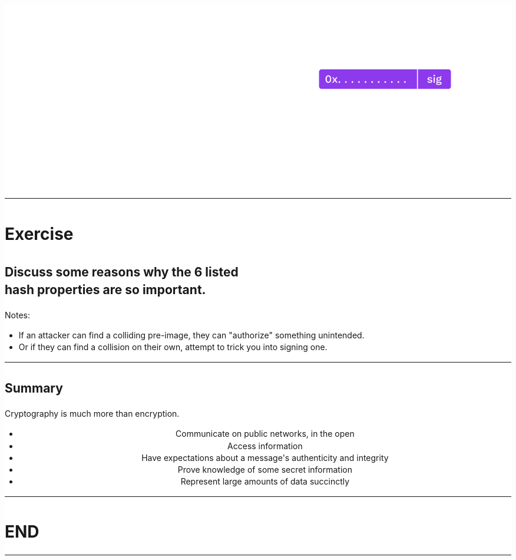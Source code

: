 <img style="width: 1100px" src="../../img-shared/1-Cryptography/Digital-Signatures.png"/>

---



# Exercise

## Discuss some reasons why the 6 listed <br> hash properties are so important.

Notes:

- If an attacker can find a colliding pre-image, they can "authorize" something unintended.
- Or if they can find a collision on their own, attempt to trick you into signing one.

---

## Summary

Cryptography is much more than encryption.

<center>

- Communicate on public networks, in the open
- Access information
- Have expectations about a message's authenticity and integrity
- Prove knowledge of some secret information
- Represent large amounts of data succinctly

</center>

---

# END

---